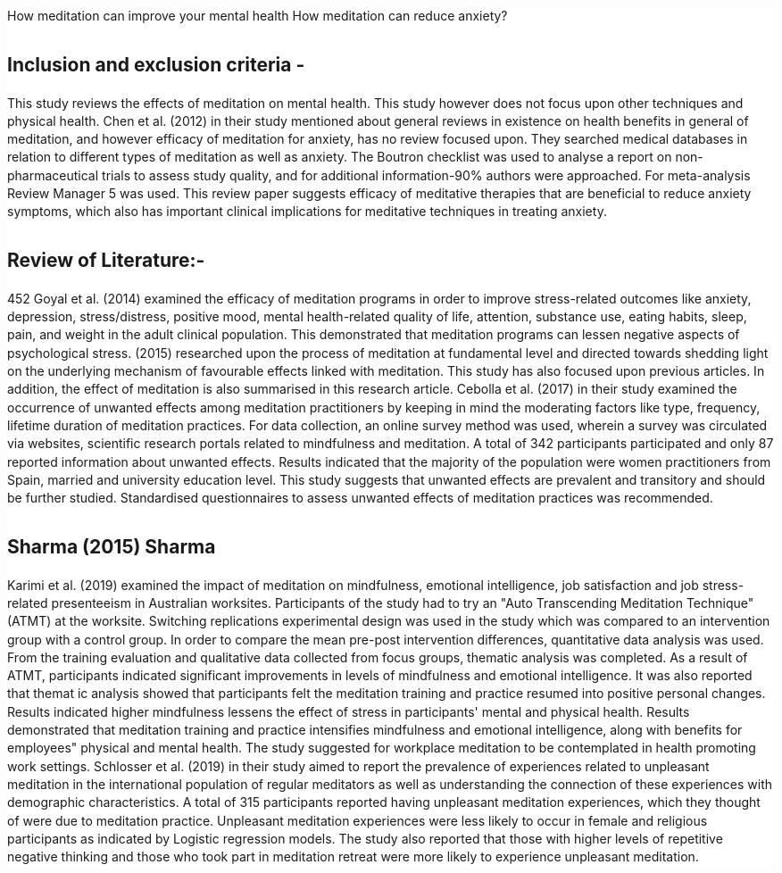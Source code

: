 How meditation can improve your mental health How meditation can reduce anxiety?


## Inclusion and exclusion criteria -

This study reviews the effects of meditation on mental health. This study however does not focus upon other techniques and physical health. Chen et al. (2012) in their study mentioned about general reviews in existence on health benefits in general of meditation, and however efficacy of meditation for anxiety, has no review focused upon. They searched medical databases in relation to different types of meditation as well as anxiety. The Boutron checklist was used to analyse a report on non-pharmaceutical trials to assess study quality, and for additional information-90% authors were approached. For meta-analysis Review Manager 5 was used. This review paper suggests efficacy of meditative therapies that are beneficial to reduce anxiety symptoms, which also has important clinical implications for meditative techniques in treating anxiety.


## Review of Literature:-

452 Goyal et al. (2014) examined the efficacy of meditation programs in order to improve stress-related outcomes like anxiety, depression, stress/distress, positive mood, mental health-related quality of life, attention, substance use, eating habits, sleep, pain, and weight in the adult clinical population. This demonstrated that meditation programs can lessen negative aspects of psychological stress. (2015) researched upon the process of meditation at fundamental level and directed towards shedding light on the underlying mechanism of favourable effects linked with meditation. This study has also focused upon previous articles. In addition, the effect of meditation is also summarised in this research article. Cebolla et al. (2017) in their study examined the occurrence of unwanted effects among meditation practitioners by keeping in mind the moderating factors like type, frequency, lifetime duration of meditation practices. For data collection, an online survey method was used, wherein a survey was circulated via websites, scientific research portals related to mindfulness and meditation. A total of 342 participants participated and only 87 reported information about unwanted effects. Results indicated that the majority of the population were women practitioners from Spain, married and university education level. This study suggests that unwanted effects are prevalent and transitory and should be further studied. Standardised questionnaires to assess unwanted effects of meditation practices was recommended.


## Sharma (2015) Sharma

Karimi et al. (2019) examined the impact of meditation on mindfulness, emotional intelligence, job satisfaction and job stress-related presenteeism in Australian worksites. Participants of the study had to try an "Auto Transcending Meditation Technique" (ATMT) at the worksite. Switching replications experimental design was used in the study which was compared to an intervention group with a control group. In order to compare the mean pre-post intervention differences, quantitative data analysis was used. From the training evaluation and qualitative data collected from focus groups, thematic analysis was completed. As a result of ATMT, participants indicated significant improvements in levels of mindfulness and emotional intelligence. It was also reported that themat ic analysis showed that participants felt the meditation training and practice resumed into positive personal changes. Results indicated higher mindfulness lessens the effect of stress in participants' mental and physical health. Results demonstrated that meditation training and practice intensifies mindfulness and emotional intelligence, along with benefits for employees" physical and mental health. The study suggested for workplace meditation to be contemplated in health promoting work settings. Schlosser et al. (2019) in their study aimed to report the prevalence of experiences related to unpleasant meditation in the international population of regular meditators as well as understanding the connection of these experiences with demographic characteristics. A total of 315 participants reported having unpleasant meditation experiences, which they thought of were due to meditation practice. Unpleasant meditation experiences were less likely to occur in female and religious participants as indicated by Logistic regression models. The study also reported that those with higher levels of repetitive negative thinking and those who took part in meditation retreat were more likely to experience unpleasant meditation.
